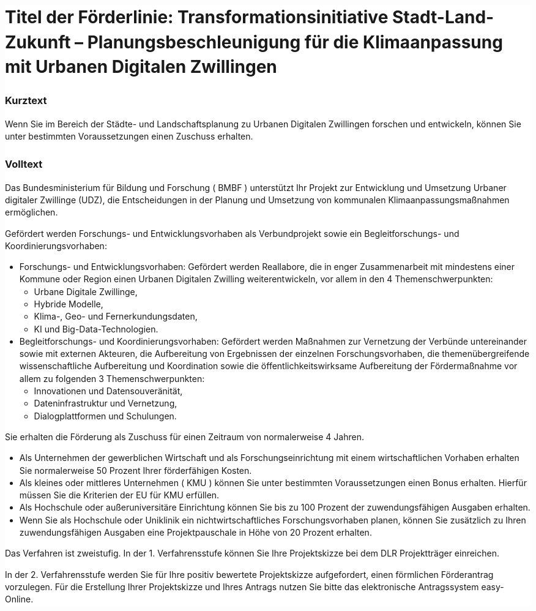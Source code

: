 #  Titel der Förderlinie: Transformationsinitiative Stadt-Land-Zukunft – Planungsbeschleunigung für die Klimaanpassung mit Urbanen Digitalen Zwillingen 

###  Kurztext 

Wenn Sie im Bereich der Städte- und Landschaftsplanung zu Urbanen Digitalen Zwillingen forschen und entwickeln, können Sie unter bestimmten Voraussetzungen einen Zuschuss erhalten. 

###  Volltext 

Das Bundesministerium für Bildung und Forschung (  BMBF  ) unterstützt Ihr Projekt zur Entwicklung und Umsetzung Urbaner digitaler Zwillinge (UDZ), die Entscheidungen in der Planung und Umsetzung von kommunalen Klimaanpassungsmaßnahmen ermöglichen. 

Gefördert werden Forschungs- und Entwicklungsvorhaben als Verbundprojekt sowie ein Begleitforschungs- und Koordinierungsvorhaben: 

  * Forschungs- und Entwicklungsvorhaben: Gefördert werden Reallabore, die in enger Zusammenarbeit mit mindestens einer Kommune oder Region einen Urbanen Digitalen Zwilling weiterentwickeln, vor allem in den 4 Themenschwerpunkten: 
    * Urbane Digitale Zwillinge, 
    * Hybride Modelle, 
    * Klima-, Geo- und Fernerkundungsdaten, 
    * KI  und Big-Data-Technologien. 
  * Begleitforschungs- und Koordinierungsvorhaben: Gefördert werden Maßnahmen zur Vernetzung der Verbünde untereinander sowie mit externen Akteuren, die Aufbereitung von Ergebnissen der einzelnen Forschungsvorhaben, die themenübergreifende wissenschaftliche Aufbereitung und Koordination sowie die öffentlichkeitswirksame Aufbereitung der Fördermaßnahme vor allem zu folgenden 3 Themenschwerpunkten: 
    * Innovationen und Datensouveränität, 
    * Dateninfrastruktur und Vernetzung, 
    * Dialogplattformen und Schulungen. 



Sie erhalten die Förderung als Zuschuss für einen Zeitraum von normalerweise 4 Jahren. 

  * Als Unternehmen der gewerblichen Wirtschaft und als Forschungseinrichtung mit einem wirtschaftlichen Vorhaben erhalten Sie normalerweise 50 Prozent Ihrer förderfähigen Kosten. 
  * Als kleines oder mittleres Unternehmen (  KMU  ) können Sie unter bestimmten Voraussetzungen einen Bonus erhalten. Hierfür müssen Sie die Kriterien der  EU  für  KMU  erfüllen. 
  * Als Hochschule oder außeruniversitäre Einrichtung können Sie bis zu 100 Prozent der zuwendungsfähigen Ausgaben erhalten. 
  * Wenn Sie als Hochschule oder Uniklinik ein nichtwirtschaftliches Forschungsvorhaben planen, können Sie zusätzlich zu Ihren zuwendungsfähigen Ausgaben eine Projektpauschale in Höhe von 20 Prozent erhalten. 



Das Verfahren ist zweistufig. In der 1. Verfahrensstufe können Sie Ihre Projektskizze bei dem  DLR  Projektträger einreichen. 

In der 2. Verfahrensstufe werden Sie für Ihre positiv bewertete Projektskizze aufgefordert, einen förmlichen Förderantrag vorzulegen. Für die Erstellung Ihrer Projektskizze und Ihres Antrags nutzen Sie bitte das elektronische Antragssystem easy-Online. 
